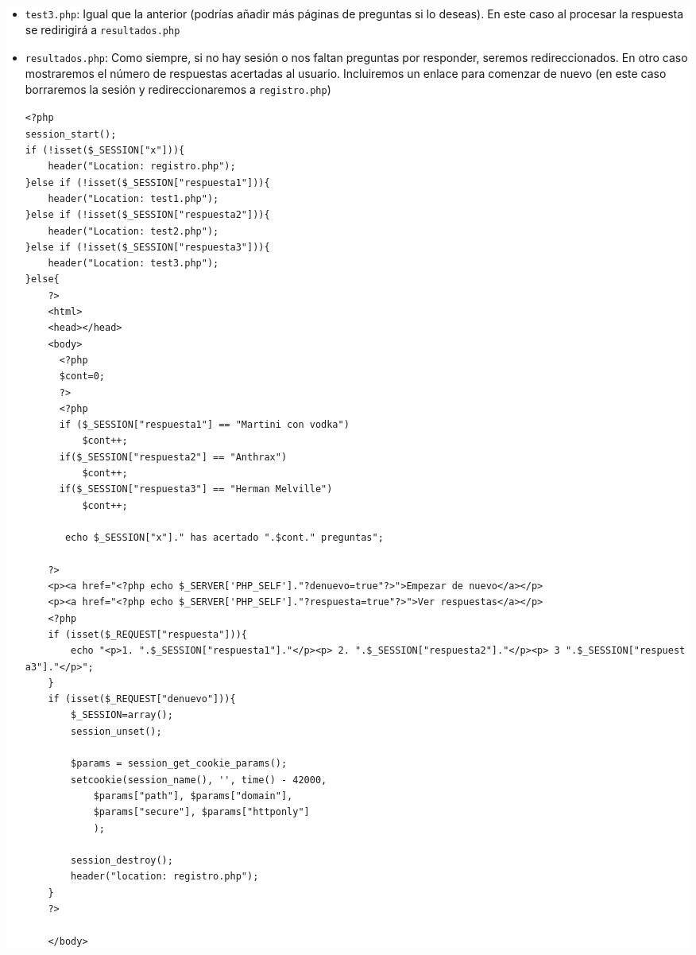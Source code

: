 * `test3.php`: Igual que la anterior (podrías añadir más páginas de preguntas si lo deseas). En este caso al procesar la respuesta se redirigirá a `resultados.php`

  ````php+HTML

  ````

* `resultados.php`: Como siempre, si no hay sesión o nos faltan preguntas por responder, seremos redireccionados. En otro caso mostraremos el número de respuestas acertadas al usuario. Incluiremos un enlace para comenzar de nuevo (en este caso borraremos la sesión y redireccionaremos a `registro.php`)

  ````php+HTML
  <?php
  session_start();
  if (!isset($_SESSION["x"])){
      header("Location: registro.php");
  }else if (!isset($_SESSION["respuesta1"])){
      header("Location: test1.php");
  }else if (!isset($_SESSION["respuesta2"])){
      header("Location: test2.php");
  }else if (!isset($_SESSION["respuesta3"])){
      header("Location: test3.php");
  }else{
      ?>
      <html>
      <head></head>
      <body>
     	<?php 
     	$cont=0;
     	?>
     	<?php 
     	if ($_SESSION["respuesta1"] == "Martini con vodka")
     	    $cont++;
     	if($_SESSION["respuesta2"] == "Anthrax")
     	    $cont++;
     	if($_SESSION["respuesta3"] == "Herman Melville")
     	    $cont++;
     	
     	 echo $_SESSION["x"]." has acertado ".$cont." preguntas";
     	
      ?>
      <p><a href="<?php echo $_SERVER['PHP_SELF']."?denuevo=true"?>">Empezar de nuevo</a></p>
      <p><a href="<?php echo $_SERVER['PHP_SELF']."?respuesta=true"?>">Ver respuestas</a></p>
      <?php 
      if (isset($_REQUEST["respuesta"])){
          echo "<p>1. ".$_SESSION["respuesta1"]."</p><p> 2. ".$_SESSION["respuesta2"]."</p><p> 3 ".$_SESSION["respuesta3"]."</p>";
      }
      if (isset($_REQUEST["denuevo"])){
          $_SESSION=array();
          session_unset();
          
          $params = session_get_cookie_params();
          setcookie(session_name(), '', time() - 42000,
              $params["path"], $params["domain"],
              $params["secure"], $params["httponly"]
              );
          
          session_destroy();
          header("location: registro.php");
      }
      ?>
      
      </body>
  ````